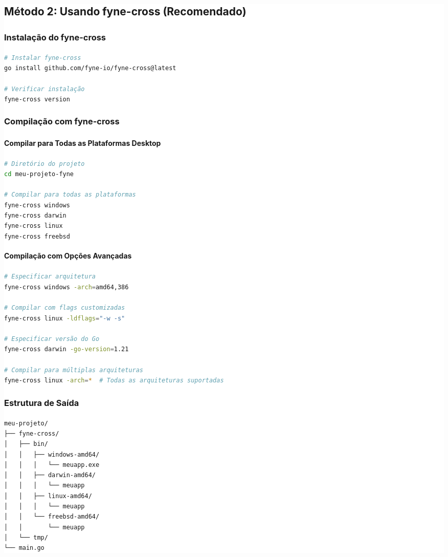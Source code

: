 ## Método 2: Usando fyne-cross (Recomendado)

### Instalação do fyne-cross
```bash
# Instalar fyne-cross
go install github.com/fyne-io/fyne-cross@latest

# Verificar instalação
fyne-cross version
```

### Compilação com fyne-cross

#### Compilar para Todas as Plataformas Desktop
```bash
# Diretório do projeto
cd meu-projeto-fyne

# Compilar para todas as plataformas
fyne-cross windows
fyne-cross darwin
fyne-cross linux
fyne-cross freebsd
```

#### Compilação com Opções Avançadas
```bash
# Especificar arquitetura
fyne-cross windows -arch=amd64,386

# Compilar com flags customizadas
fyne-cross linux -ldflags="-w -s"

# Especificar versão do Go
fyne-cross darwin -go-version=1.21

# Compilar para múltiplas arquiteturas
fyne-cross linux -arch=*  # Todas as arquiteturas suportadas
```

### Estrutura de Saída
```
meu-projeto/
├── fyne-cross/
│   ├── bin/
│   │   ├── windows-amd64/
│   │   │   └── meuapp.exe
│   │   ├── darwin-amd64/
│   │   │   └── meuapp
│   │   ├── linux-amd64/
│   │   │   └── meuapp
│   │   └── freebsd-amd64/
│   │       └── meuapp
│   └── tmp/
└── main.go
```

